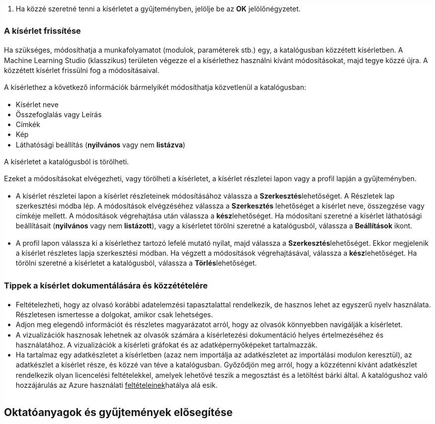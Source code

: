 1. Ha közzé szeretné tenni a kísérletet a gyűjteményben, jelölje be az **OK** jelölőnégyzetet.

### <a name="update-your-experiment"></a>A kísérlet frissítése

Ha szükséges, módosíthatja a munkafolyamatot (modulok, paraméterek stb.) egy, a katalógusban közzétett kísérletben. A Machine Learning Studio (klasszikus) területen végezze el a kísérlethez használni kívánt módosításokat, majd tegye közzé újra. A közzétett kísérlet frissülni fog a módosításaival.

A kísérlethez a következő információk bármelyikét módosíthatja közvetlenül a katalógusban:

* Kísérlet neve
* Összefoglalás vagy Leírás
* Címkék
* Kép
* Láthatósági beállítás (**nyilvános** vagy nem **listázva**)

A kísérletet a katalógusból is törölheti.

Ezeket a módosításokat elvégezheti, vagy törölheti a kísérletet, a kísérlet részletei lapon vagy a profil lapján a gyűjteményben.

* A kísérlet részletei lapon a kísérlet részleteinek módosításához válassza a **Szerkesztés**lehetőséget. A Részletek lap szerkesztési módba lép. A módosítások elvégzéséhez válassza a **Szerkesztés** lehetőséget a kísérlet neve, összegzése vagy címkéje mellett. A módosítások végrehajtása után válassza a **kész**lehetőséget. Ha módosítani szeretné a kísérlet láthatósági beállításait (**nyilvános** vagy nem **listázott**), vagy a kísérletet törölni szeretné a katalógusból, válassza a **Beállítások** ikont.

* A profil lapon válassza ki a kísérlethez tartozó lefelé mutató nyilat, majd válassza a **Szerkesztés**lehetőséget. Ekkor megjelenik a kísérlet részletes lapja szerkesztési módban. Ha végzett a módosítások végrehajtásával, válassza a **kész**lehetőséget. Ha törölni szeretné a kísérletet a katalógusból, válassza a **Törlés**lehetőséget.

### <a name="tips-for-documenting-and-publishing-your-experiment"></a>Tippek a kísérlet dokumentálására és közzétételére

* Feltételezheti, hogy az olvasó korábbi adatelemzési tapasztalattal rendelkezik, de hasznos lehet az egyszerű nyelv használata. Részletesen ismertesse a dolgokat, amikor csak lehetséges.
* Adjon meg elegendő információt és részletes magyarázatot arról, hogy az olvasók könnyebben navigálják a kísérletet.
* A vizualizációk hasznosak lehetnek az olvasók számára a kísérletezési dokumentáció helyes értelmezéséhez és használatához. A vizualizációk a kísérleti gráfokat és az adatképernyőképeket tartalmazzák.
* Ha tartalmaz egy adatkészletet a kísérletben (azaz nem importálja az adatkészletet az importálási modulon keresztül), az adatkészlet a kísérlet része, és közzé van téve a katalógusban. Győződjön meg arról, hogy a közzétenni kívánt adatkészlet rendelkezik olyan licencelési feltételekkel, amelyek lehetővé teszik a megosztást és a letöltést bárki által. A katalógushoz való hozzájárulás az Azure használati [feltételeinek](https://azure.microsoft.com/support/legal/website-terms-of-use/)hatálya alá esik.

## <a name="contribute-tutorials-and-collections"></a>Oktatóanyagok és gyűjtemények elősegítése
